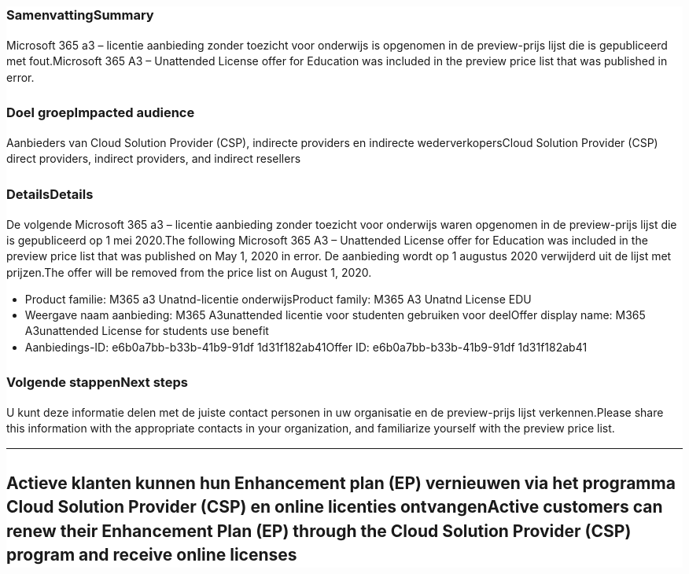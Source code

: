 ### <a name="summary"></a><span data-ttu-id="9e882-111">Samenvatting</span><span class="sxs-lookup"><span data-stu-id="9e882-111">Summary</span></span>

<span data-ttu-id="9e882-112">Microsoft 365 a3 – licentie aanbieding zonder toezicht voor onderwijs is opgenomen in de preview-prijs lijst die is gepubliceerd met fout.</span><span class="sxs-lookup"><span data-stu-id="9e882-112">Microsoft 365 A3 – Unattended License offer for Education was included in the preview price list that was published in error.</span></span>

### <a name="impacted-audience"></a><span data-ttu-id="9e882-113">Doel groep</span><span class="sxs-lookup"><span data-stu-id="9e882-113">Impacted audience</span></span>

<span data-ttu-id="9e882-114">Aanbieders van Cloud Solution Provider (CSP), indirecte providers en indirecte wederverkopers</span><span class="sxs-lookup"><span data-stu-id="9e882-114">Cloud Solution Provider (CSP) direct providers, indirect providers, and indirect resellers</span></span>

### <a name="details"></a><span data-ttu-id="9e882-115">Details</span><span class="sxs-lookup"><span data-stu-id="9e882-115">Details</span></span>

<span data-ttu-id="9e882-116">De volgende Microsoft 365 a3 – licentie aanbieding zonder toezicht voor onderwijs waren opgenomen in de preview-prijs lijst die is gepubliceerd op 1 mei 2020.</span><span class="sxs-lookup"><span data-stu-id="9e882-116">The following Microsoft 365 A3 – Unattended License offer for Education was included in the preview price list that was published on May 1, 2020 in error.</span></span> <span data-ttu-id="9e882-117">De aanbieding wordt op 1 augustus 2020 verwijderd uit de lijst met prijzen.</span><span class="sxs-lookup"><span data-stu-id="9e882-117">The offer will be removed from the price list on August 1, 2020.</span></span>

- <span data-ttu-id="9e882-118">Product familie: M365 a3 Unatnd-licentie onderwijs</span><span class="sxs-lookup"><span data-stu-id="9e882-118">Product family: M365 A3 Unatnd License EDU</span></span>
- <span data-ttu-id="9e882-119">Weergave naam aanbieding: M365 A3unattended licentie voor studenten gebruiken voor deel</span><span class="sxs-lookup"><span data-stu-id="9e882-119">Offer display name: M365 A3unattended License for students use benefit</span></span>
- <span data-ttu-id="9e882-120">Aanbiedings-ID: e6b0a7bb-b33b-41b9-91df 1d31f182ab41</span><span class="sxs-lookup"><span data-stu-id="9e882-120">Offer ID: e6b0a7bb-b33b-41b9-91df 1d31f182ab41</span></span>

### <a name="next-steps"></a><span data-ttu-id="9e882-121">Volgende stappen</span><span class="sxs-lookup"><span data-stu-id="9e882-121">Next steps</span></span>

<span data-ttu-id="9e882-122">U kunt deze informatie delen met de juiste contact personen in uw organisatie en de preview-prijs lijst verkennen.</span><span class="sxs-lookup"><span data-stu-id="9e882-122">Please share this information with the appropriate contacts in your organization, and familiarize yourself with the preview price list.</span></span>

_________________

## <a name="active-customers-can-renew-their-enhancement-plan-ep-through-the-cloud-solution-provider-csp-program-and-receive-online-licenses"></a><a id="4"/></a><span data-ttu-id="9e882-123">Actieve klanten kunnen hun Enhancement plan (EP) vernieuwen via het programma Cloud Solution Provider (CSP) en online licenties ontvangen</span><span class="sxs-lookup"><span data-stu-id="9e882-123">Active customers can renew their Enhancement Plan (EP) through the Cloud Solution Provider (CSP) program and receive online licenses</span></span>
